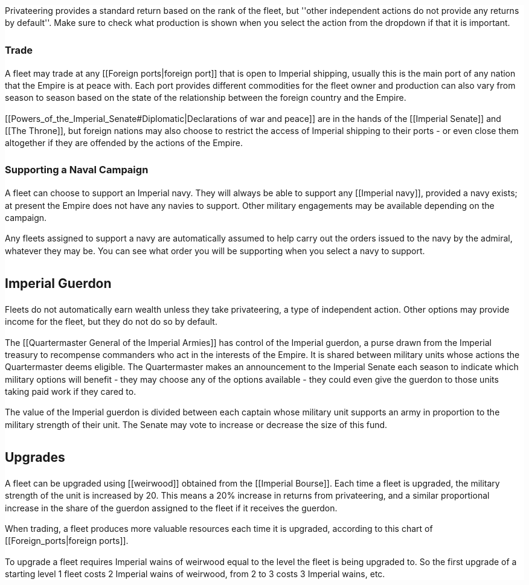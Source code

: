 Privateering provides a standard return based on the rank of the fleet, but ''other independent actions do not provide any returns by default''. Make sure to check what production is shown when you select the action from the dropdown if that it is important.

### Trade
A fleet may trade at any [[Foreign ports|foreign port]] that is open to Imperial shipping, usually this is the main port of any nation that the Empire is at peace with. Each port provides different commodities for the fleet owner and production can also vary from season to season based on the state of the relationship between the foreign country and the Empire.

[[Powers_of_the_Imperial_Senate#Diplomatic|Declarations of war and peace]] are in the hands of the [[Imperial Senate]] and [[The Throne]], but foreign nations may also choose to restrict the access of Imperial shipping to their ports - or even close them altogether if they are offended by the actions of the Empire.

### Supporting a Naval Campaign
A fleet can choose to support an Imperial navy. They will always be able to support any [[Imperial navy]], provided a navy exists; at present the Empire does not have any navies to support. Other military engagements may be available depending on the campaign.

Any fleets assigned to support a navy are automatically assumed to help carry out the orders issued to the navy by the admiral, whatever they may be. You can see what order you will be supporting when you select a navy to support.

## Imperial Guerdon
Fleets do not automatically earn wealth unless they take privateering, a type of independent action. Other options may provide income for the fleet, but they do not do so by default.

The [[Quartermaster General of the Imperial Armies]] has control of the Imperial guerdon, a purse drawn from the Imperial treasury to recompense commanders who act in the interests of the Empire. It is shared between military units whose actions the Quartermaster deems eligible. The Quartermaster makes an announcement to the Imperial Senate each season to indicate which military options will benefit - they may choose any of the options available - they could even give the guerdon to those units taking paid work if they cared to.

The value of the Imperial guerdon is divided between each captain whose military unit supports an army in proportion to the military strength of their unit. The Senate may vote to increase or decrease the size of this fund.

## Upgrades
A fleet can be upgraded using [[weirwood]] obtained from the [[Imperial Bourse]]. Each time a fleet is upgraded, the military strength of the unit is increased by 20. This means a 20% increase in returns from privateering, and a similar proportional increase in the share of the guerdon assigned to the fleet if it receives the guerdon.

When trading, a fleet produces more valuable resources each time it is upgraded, according to this chart of [[Foreign_ports|foreign ports]].

To upgrade a fleet requires Imperial wains of weirwood equal to the level the fleet is being upgraded to. So the first upgrade of a starting level 1 fleet costs 2 Imperial wains of weirwood, from 2 to 3 costs 3 Imperial wains, etc.
